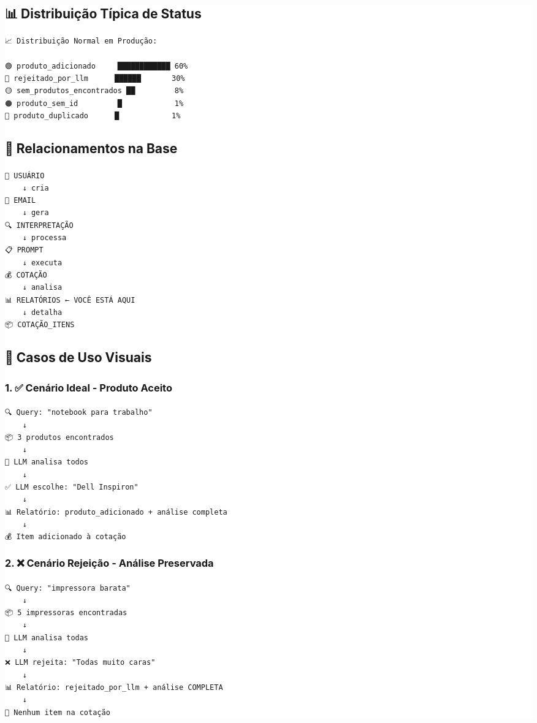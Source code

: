 
## 📊 Distribuição Típica de Status

```
📈 Distribuição Normal em Produção:

🟢 produto_adicionado     ████████████ 60%
🔴 rejeitado_por_llm      ██████       30%
🟡 sem_produtos_encontrados ██         8%
🟠 produto_sem_id         █            1%
🔵 produto_duplicado      █            1%
```

## 🔗 Relacionamentos na Base

```
👥 USUÁRIO
    ↓ cria
📧 EMAIL
    ↓ gera
🔍 INTERPRETAÇÃO
    ↓ processa
📋 PROMPT
    ↓ executa
💰 COTAÇÃO
    ↓ analisa
📊 RELATÓRIOS ← VOCÊ ESTÁ AQUI
    ↓ detalha
📦 COTAÇÃO_ITENS
```

## 🎯 Casos de Uso Visuais

### 1. **✅ Cenário Ideal - Produto Aceito**
```
🔍 Query: "notebook para trabalho"
    ↓
📦 3 produtos encontrados
    ↓
🧠 LLM analisa todos
    ↓
✅ LLM escolhe: "Dell Inspiron"
    ↓
📊 Relatório: produto_adicionado + análise completa
    ↓
💰 Item adicionado à cotação
```

### 2. **❌ Cenário Rejeição - Análise Preservada**
```
🔍 Query: "impressora barata"
    ↓
📦 5 impressoras encontradas
    ↓
🧠 LLM analisa todas
    ↓
❌ LLM rejeita: "Todas muito caras"
    ↓
📊 Relatório: rejeitado_por_llm + análise COMPLETA
    ↓
🚫 Nenhum item na cotação
```
